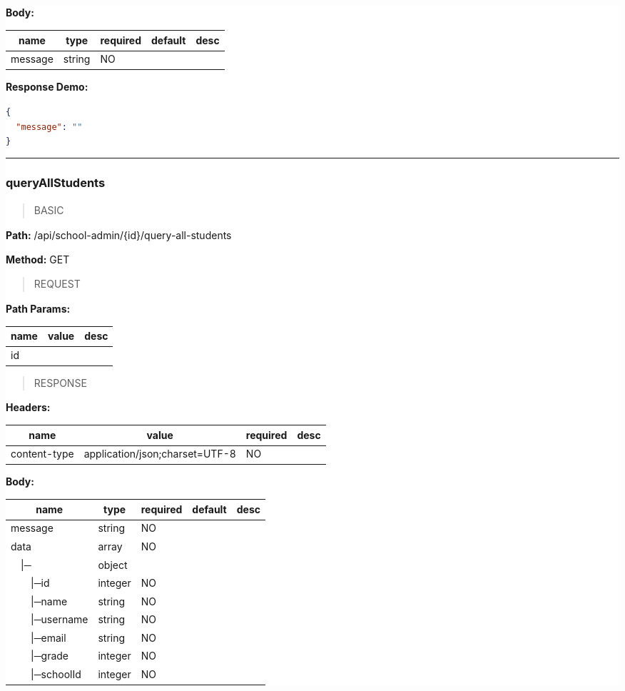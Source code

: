 **Body:**

| name | type | required | default | desc |
| ------------ | ------------ | ------------ | ------------ | ------------ |
| message | string | NO |  |  |

**Response Demo:**

```json
{
  "message": ""
}
```




---
### queryAllStudents

> BASIC

**Path:** /api/school-admin/{id}/query-all-students

**Method:** GET

> REQUEST

**Path Params:**

| name | value | desc |
| ------------ | ------------ | ------------ |
| id |  |  |



> RESPONSE

**Headers:**

| name | value | required | desc |
| ------------ | ------------ | ------------ | ------------ |
| content-type | application/json;charset=UTF-8 | NO |  |

**Body:**

| name | type | required | default | desc |
| ------------ | ------------ | ------------ | ------------ | ------------ |
| message | string | NO |  |  |
| data | array | NO |  |  |
| &ensp;&ensp;&#124;─ | object |  |  |  |
| &ensp;&ensp;&ensp;&ensp;&#124;─id | integer | NO |  |  |
| &ensp;&ensp;&ensp;&ensp;&#124;─name | string | NO |  |  |
| &ensp;&ensp;&ensp;&ensp;&#124;─username | string | NO |  |  |
| &ensp;&ensp;&ensp;&ensp;&#124;─email | string | NO |  |  |
| &ensp;&ensp;&ensp;&ensp;&#124;─grade | integer | NO |  |  |
| &ensp;&ensp;&ensp;&ensp;&#124;─schoolId | integer | NO |  |  |
